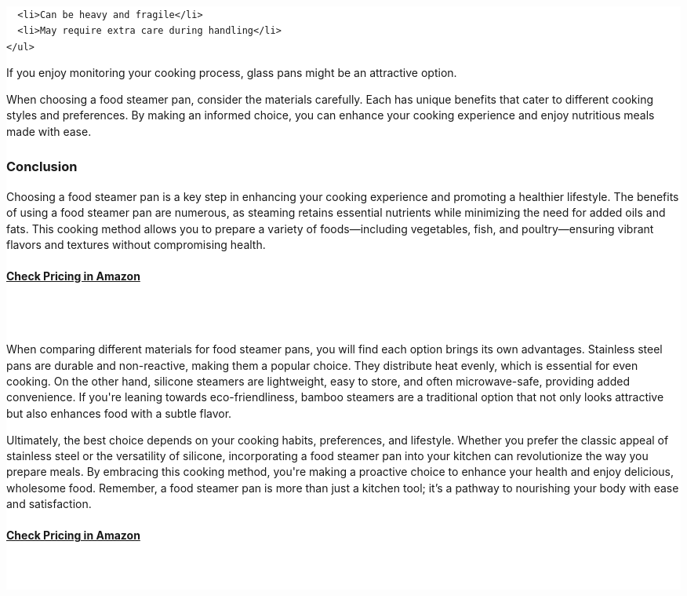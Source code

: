       <li>Can be heavy and fragile</li>
      <li>May require extra care during handling</li>
    </ul>
  </li>
</ul>
<p>If you enjoy monitoring your cooking process, glass pans might be an attractive option.</p>
<p>When choosing a food steamer pan, consider the materials carefully. Each has unique benefits that cater to different cooking styles and preferences. By making an informed choice, you can enhance your cooking experience and enjoy nutritious meals made with ease.</p><h3>Conclusion</h3><p>Choosing a food steamer pan is a key step in enhancing your cooking experience and promoting a healthier lifestyle. The benefits of using a food steamer pan are numerous, as steaming retains essential nutrients while minimizing the need for added oils and fats. This cooking method allows you to prepare a variety of foods—including vegetables, fish, and poultry—ensuring vibrant flavors and textures without compromising health.</p>
<h4><a href="https://www.amazon.com/s?k=Food+Steamer&tag=github-automation-20">Check Pricing in Amazon</a></h4><br><br><p>When comparing different materials for food steamer pans, you will find each option brings its own advantages. Stainless steel pans are durable and non-reactive, making them a popular choice. They distribute heat evenly, which is essential for even cooking. On the other hand, silicone steamers are lightweight, easy to store, and often microwave-safe, providing added convenience. If you're leaning towards eco-friendliness, bamboo steamers are a traditional option that not only looks attractive but also enhances food with a subtle flavor.</p>
<p>Ultimately, the best choice depends on your cooking habits, preferences, and lifestyle. Whether you prefer the classic appeal of stainless steel or the versatility of silicone, incorporating a food steamer pan into your kitchen can revolutionize the way you prepare meals. By embracing this cooking method, you're making a proactive choice to enhance your health and enjoy delicious, wholesome food. Remember, a food steamer pan is more than just a kitchen tool; it’s a pathway to nourishing your body with ease and satisfaction.</p>
<h4><a href="https://www.amazon.com/s?k=Food+Steamer&tag=github-automation-20">Check Pricing in Amazon</a></h4><br><br>